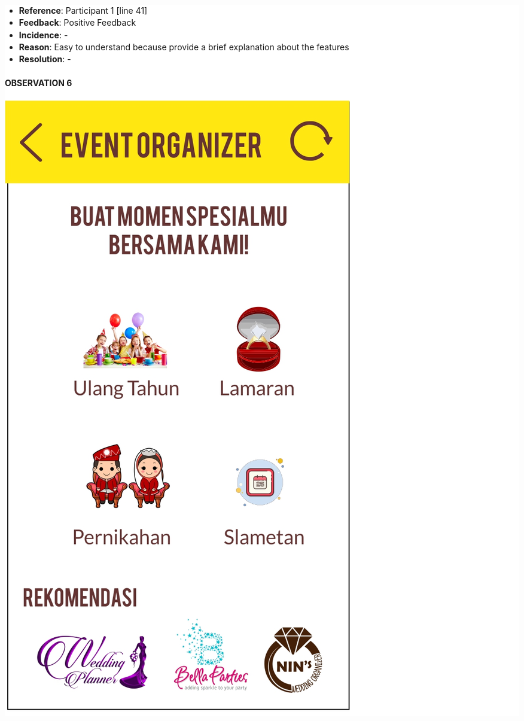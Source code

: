  - **Reference**:  Participant 1 [line 41]
 - **Feedback**: Positive Feedback
 - **Incidence**: -
 - **Reason**: Easy to understand because provide a brief explanation about the features
 - **Resolution**: -
 
#### OBSERVATION 6
![EO](https://github.com/hci-a-if-its-2019/assignment-3-zahraayafni/blob/master/assets/8-EO.jpg)
